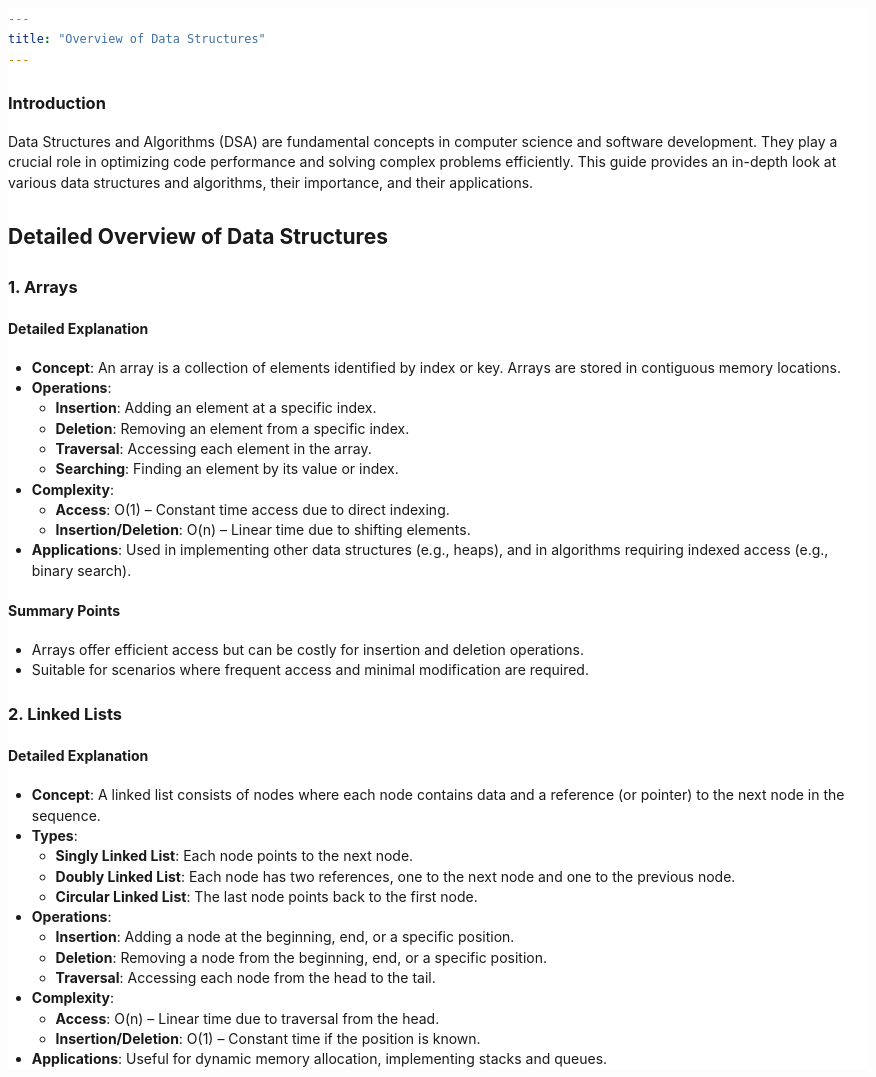 ```yaml
---
title: "Overview of Data Structures"
---
```


### Introduction

Data Structures and Algorithms (DSA) are fundamental concepts in computer science and software development. They play a crucial role in optimizing code performance and solving complex problems efficiently. This guide provides an in-depth look at various data structures and algorithms, their importance, and their applications.



## Detailed Overview of Data Structures

### 1. Arrays

#### Detailed Explanation
- **Concept**: An array is a collection of elements identified by index or key. Arrays are stored in contiguous memory locations.
- **Operations**:
  - **Insertion**: Adding an element at a specific index.
  - **Deletion**: Removing an element from a specific index.
  - **Traversal**: Accessing each element in the array.
  - **Searching**: Finding an element by its value or index.
- **Complexity**:
  - **Access**: O(1) – Constant time access due to direct indexing.
  - **Insertion/Deletion**: O(n) – Linear time due to shifting elements.
- **Applications**: Used in implementing other data structures (e.g., heaps), and in algorithms requiring indexed access (e.g., binary search).

#### Summary Points
- Arrays offer efficient access but can be costly for insertion and deletion operations.
- Suitable for scenarios where frequent access and minimal modification are required.



### 2. Linked Lists

#### Detailed Explanation
- **Concept**: A linked list consists of nodes where each node contains data and a reference (or pointer) to the next node in the sequence.
- **Types**:
  - **Singly Linked List**: Each node points to the next node.
  - **Doubly Linked List**: Each node has two references, one to the next node and one to the previous node.
  - **Circular Linked List**: The last node points back to the first node.
- **Operations**:
  - **Insertion**: Adding a node at the beginning, end, or a specific position.
  - **Deletion**: Removing a node from the beginning, end, or a specific position.
  - **Traversal**: Accessing each node from the head to the tail.
- **Complexity**:
  - **Access**: O(n) – Linear time due to traversal from the head.
  - **Insertion/Deletion**: O(1) – Constant time if the position is known.
- **Applications**: Useful for dynamic memory allocation, implementing stacks and queues.

